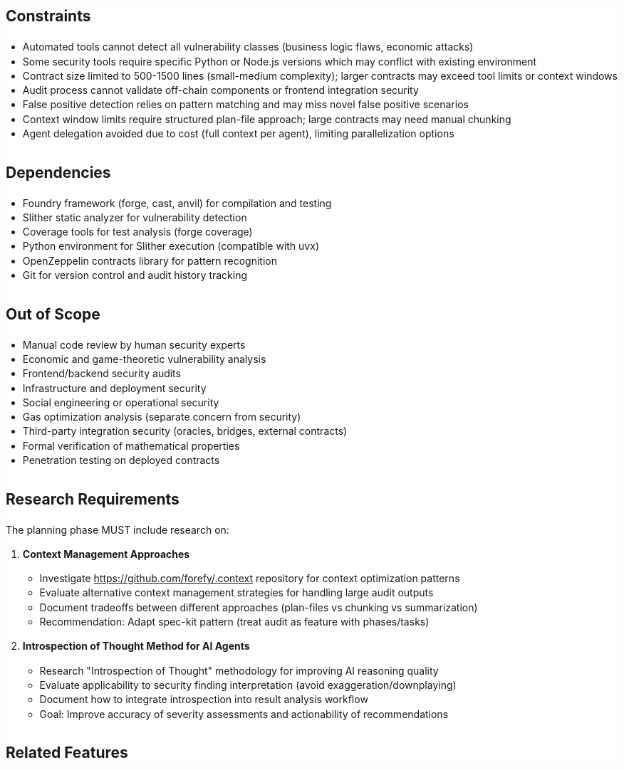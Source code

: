 ## Constraints

- Automated tools cannot detect all vulnerability classes (business logic flaws, economic attacks)
- Some security tools require specific Python or Node.js versions which may conflict with existing environment
- Contract size limited to 500-1500 lines (small-medium complexity); larger contracts may exceed tool limits or context windows
- Audit process cannot validate off-chain components or frontend integration security
- False positive detection relies on pattern matching and may miss novel false positive scenarios
- Context window limits require structured plan-file approach; large contracts may need manual chunking
- Agent delegation avoided due to cost (full context per agent), limiting parallelization options

## Dependencies

- Foundry framework (forge, cast, anvil) for compilation and testing
- Slither static analyzer for vulnerability detection
- Coverage tools for test analysis (forge coverage)
- Python environment for Slither execution (compatible with uvx)
- OpenZeppelin contracts library for pattern recognition
- Git for version control and audit history tracking

## Out of Scope

- Manual code review by human security experts
- Economic and game-theoretic vulnerability analysis
- Frontend/backend security audits
- Infrastructure and deployment security
- Social engineering or operational security
- Gas optimization analysis (separate concern from security)
- Third-party integration security (oracles, bridges, external contracts)
- Formal verification of mathematical properties
- Penetration testing on deployed contracts

## Research Requirements

The planning phase MUST include research on:

1. **Context Management Approaches**
   - Investigate https://github.com/forefy/.context repository for context optimization patterns
   - Evaluate alternative context management strategies for handling large audit outputs
   - Document tradeoffs between different approaches (plan-files vs chunking vs summarization)
   - Recommendation: Adapt spec-kit pattern (treat audit as feature with phases/tasks)

2. **Introspection of Thought Method for AI Agents**
   - Research "Introspection of Thought" methodology for improving AI reasoning quality
   - Evaluate applicability to security finding interpretation (avoid exaggeration/downplaying)
   - Document how to integrate introspection into result analysis workflow
   - Goal: Improve accuracy of severity assessments and actionability of recommendations

## Related Features
